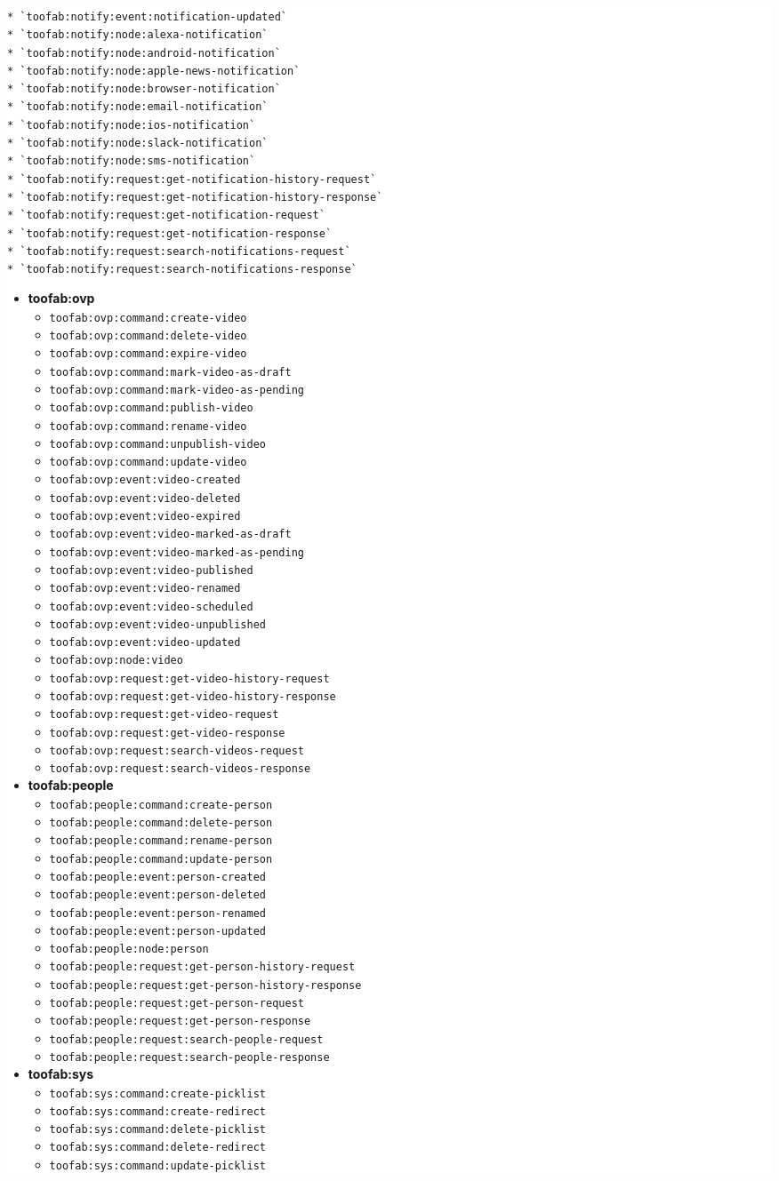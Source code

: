     * `toofab:notify:event:notification-updated`
    * `toofab:notify:node:alexa-notification`
    * `toofab:notify:node:android-notification`
    * `toofab:notify:node:apple-news-notification`
    * `toofab:notify:node:browser-notification`
    * `toofab:notify:node:email-notification`
    * `toofab:notify:node:ios-notification`
    * `toofab:notify:node:slack-notification`
    * `toofab:notify:node:sms-notification`
    * `toofab:notify:request:get-notification-history-request`
    * `toofab:notify:request:get-notification-history-response`
    * `toofab:notify:request:get-notification-request`
    * `toofab:notify:request:get-notification-response`
    * `toofab:notify:request:search-notifications-request`
    * `toofab:notify:request:search-notifications-response`
  * __toofab:ovp__
    * `toofab:ovp:command:create-video`
    * `toofab:ovp:command:delete-video`
    * `toofab:ovp:command:expire-video`
    * `toofab:ovp:command:mark-video-as-draft`
    * `toofab:ovp:command:mark-video-as-pending`
    * `toofab:ovp:command:publish-video`
    * `toofab:ovp:command:rename-video`
    * `toofab:ovp:command:unpublish-video`
    * `toofab:ovp:command:update-video`
    * `toofab:ovp:event:video-created`
    * `toofab:ovp:event:video-deleted`
    * `toofab:ovp:event:video-expired`
    * `toofab:ovp:event:video-marked-as-draft`
    * `toofab:ovp:event:video-marked-as-pending`
    * `toofab:ovp:event:video-published`
    * `toofab:ovp:event:video-renamed`
    * `toofab:ovp:event:video-scheduled`
    * `toofab:ovp:event:video-unpublished`
    * `toofab:ovp:event:video-updated`
    * `toofab:ovp:node:video`
    * `toofab:ovp:request:get-video-history-request`
    * `toofab:ovp:request:get-video-history-response`
    * `toofab:ovp:request:get-video-request`
    * `toofab:ovp:request:get-video-response`
    * `toofab:ovp:request:search-videos-request`
    * `toofab:ovp:request:search-videos-response`
  * __toofab:people__
    * `toofab:people:command:create-person`
    * `toofab:people:command:delete-person`
    * `toofab:people:command:rename-person`
    * `toofab:people:command:update-person`
    * `toofab:people:event:person-created`
    * `toofab:people:event:person-deleted`
    * `toofab:people:event:person-renamed`
    * `toofab:people:event:person-updated`
    * `toofab:people:node:person`
    * `toofab:people:request:get-person-history-request`
    * `toofab:people:request:get-person-history-response`
    * `toofab:people:request:get-person-request`
    * `toofab:people:request:get-person-response`
    * `toofab:people:request:search-people-request`
    * `toofab:people:request:search-people-response`
  * __toofab:sys__
    * `toofab:sys:command:create-picklist`
    * `toofab:sys:command:create-redirect`
    * `toofab:sys:command:delete-picklist`
    * `toofab:sys:command:delete-redirect`
    * `toofab:sys:command:update-picklist`